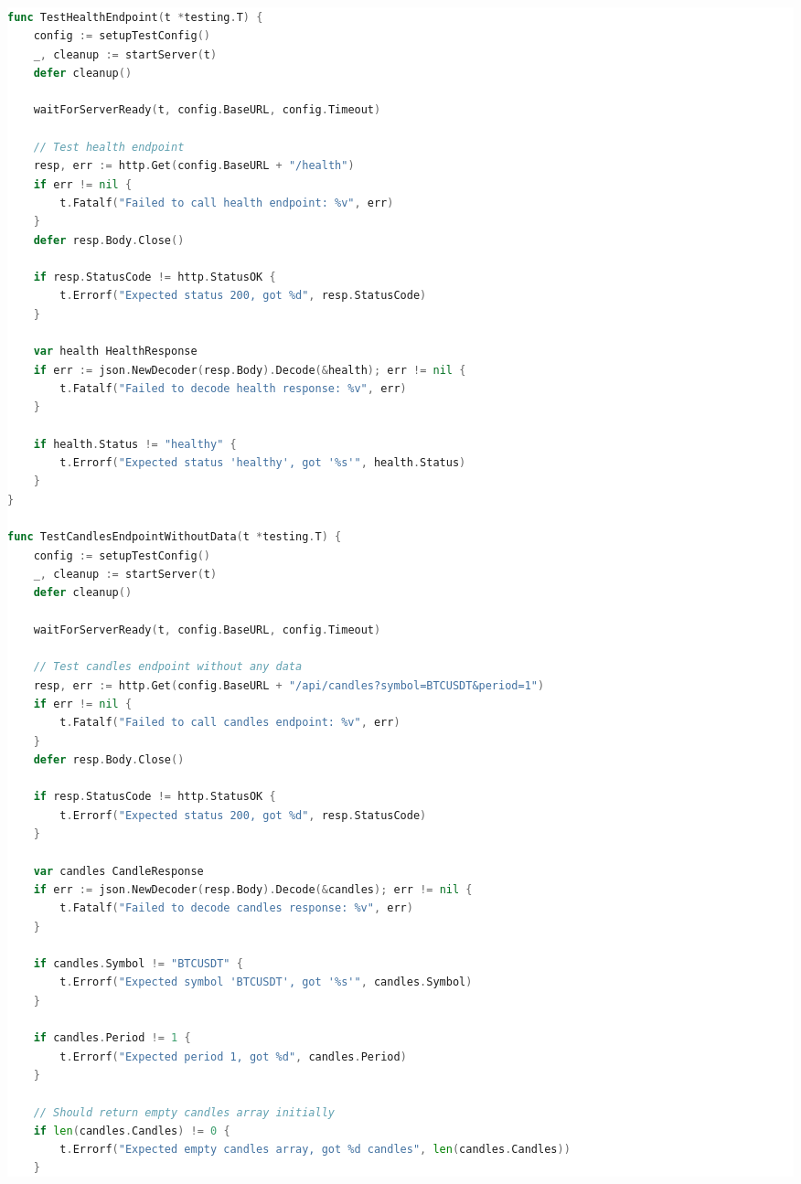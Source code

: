 ```go
func TestHealthEndpoint(t *testing.T) {
	config := setupTestConfig()
	_, cleanup := startServer(t)
	defer cleanup()

	waitForServerReady(t, config.BaseURL, config.Timeout)

	// Test health endpoint
	resp, err := http.Get(config.BaseURL + "/health")
	if err != nil {
		t.Fatalf("Failed to call health endpoint: %v", err)
	}
	defer resp.Body.Close()

	if resp.StatusCode != http.StatusOK {
		t.Errorf("Expected status 200, got %d", resp.StatusCode)
	}

	var health HealthResponse
	if err := json.NewDecoder(resp.Body).Decode(&health); err != nil {
		t.Fatalf("Failed to decode health response: %v", err)
	}

	if health.Status != "healthy" {
		t.Errorf("Expected status 'healthy', got '%s'", health.Status)
	}
}

func TestCandlesEndpointWithoutData(t *testing.T) {
	config := setupTestConfig()
	_, cleanup := startServer(t)
	defer cleanup()

	waitForServerReady(t, config.BaseURL, config.Timeout)

	// Test candles endpoint without any data
	resp, err := http.Get(config.BaseURL + "/api/candles?symbol=BTCUSDT&period=1")
	if err != nil {
		t.Fatalf("Failed to call candles endpoint: %v", err)
	}
	defer resp.Body.Close()

	if resp.StatusCode != http.StatusOK {
		t.Errorf("Expected status 200, got %d", resp.StatusCode)
	}

	var candles CandleResponse
	if err := json.NewDecoder(resp.Body).Decode(&candles); err != nil {
		t.Fatalf("Failed to decode candles response: %v", err)
	}

	if candles.Symbol != "BTCUSDT" {
		t.Errorf("Expected symbol 'BTCUSDT', got '%s'", candles.Symbol)
	}

	if candles.Period != 1 {
		t.Errorf("Expected period 1, got %d", candles.Period)
	}

	// Should return empty candles array initially
	if len(candles.Candles) != 0 {
		t.Errorf("Expected empty candles array, got %d candles", len(candles.Candles))
	}
```